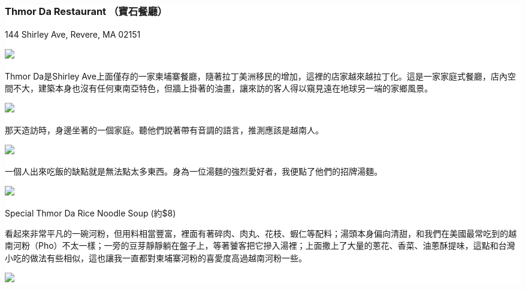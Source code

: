 


### Thmor Da Restaurant （寶石餐廳）


144 Shirley Ave, Revere, MA 02151


[![](https://lifetimesojournertravel.files.wordpress.com/2018/04/b6604-img_20171230_133107.jpg?w=300)](https://lifetimesojournertravel.files.wordpress.com/2018/04/b6604-img_20171230_133107.jpg)







Thmor Da是Shirley Ave上面僅存的一家柬埔寨餐廳，隨著拉丁美洲移民的增加，這裡的店家越來越拉丁化。這是一家家庭式餐廳，店內空間不大，建築本身也沒有任何東南亞特色，但牆上掛著的油畫，讓來訪的客人得以窺見遠在地球另一端的家鄉風景。







[![](https://lifetimesojournertravel.files.wordpress.com/2018/04/e3582-img_20180127_191717.jpg?w=300)](https://lifetimesojournertravel.files.wordpress.com/2018/04/e3582-img_20180127_191717.jpg)







那天造訪時，身邊坐著的一個家庭。聽他們說著帶有音調的語言，推測應該是越南人。







[![](https://lifetimesojournertravel.files.wordpress.com/2018/04/1cafa-img_20180127_191654.jpg?w=300)](https://lifetimesojournertravel.files.wordpress.com/2018/04/1cafa-img_20180127_191654.jpg)







一個人出來吃飯的缺點就是無法點太多東西。身為一位湯麵的強烈愛好者，我便點了他們的招牌湯麵。







[![](https://lifetimesojournertravel.files.wordpress.com/2018/04/c15c9-img_20180127_193209.jpg?w=300)](https://lifetimesojournertravel.files.wordpress.com/2018/04/c15c9-img_20180127_193209.jpg)


Special Thmor Da Rice Noodle Soup (約$8)

看起來非常平凡的一碗河粉，但用料相當豐富，裡面有著碎肉、肉丸、花枝、蝦仁等配料；湯頭本身偏向清甜，和我們在美國最常吃到的越南河粉（Pho）不太一樣；一旁的豆芽靜靜躺在盤子上，等著饕客把它摻入湯裡；上面撒上了大量的蔥花、香菜、油蔥酥提味，這點和台灣小吃的做法有些相似，這也讓我一直都對柬埔寨河粉的喜愛度高過越南河粉一些。


[![](https://lifetimesojournertravel.files.wordpress.com/2018/04/a1920-img_20180127_191732.jpg?w=169)](https://lifetimesojournertravel.files.wordpress.com/2018/04/a1920-img_20180127_191732.jpg)


